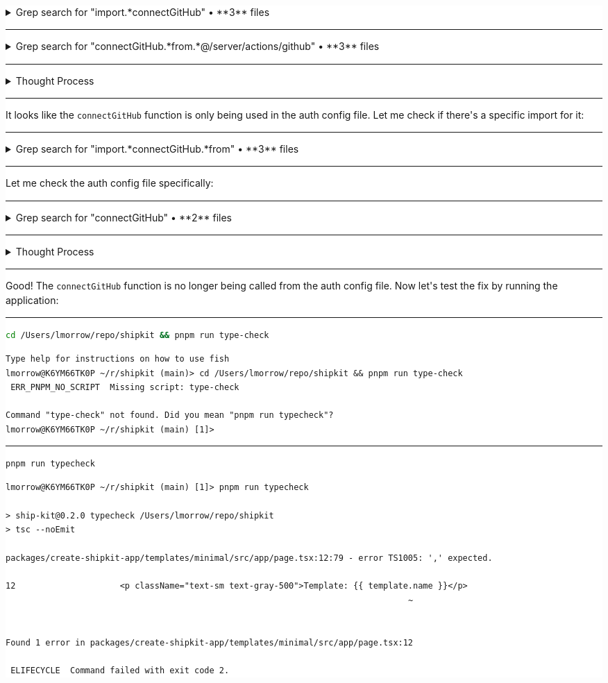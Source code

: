 <details><summary>Grep search for "import.*connectGitHub" • **3** files</summary></details>

---

<details><summary>Grep search for "connectGitHub.*from.*@/server/actions/github" • **3** files</summary></details>

---

<think><details><summary>Thought Process</summary></details></think>

---

It looks like the `connectGitHub` function is only being used in the auth config file. Let me check if there's a specific import for it:

---

<details><summary>Grep search for "import.*connectGitHub.*from" • **3** files</summary></details>

---

Let me check the auth config file specifically:

---

<details><summary>Grep search for "connectGitHub" • **2** files</summary></details>

---

<think><details><summary>Thought Process</summary></details></think>

---

Good! The `connectGitHub` function is no longer being called from the auth config file. Now let's test the fix by running the application:

---

```bash
cd /Users/lmorrow/repo/shipkit && pnpm run type-check
```

```
Type help for instructions on how to use fish
lmorrow@K6YM66TK0P ~/r/shipkit (main)> cd /Users/lmorrow/repo/shipkit && pnpm run type-check
 ERR_PNPM_NO_SCRIPT  Missing script: type-check

Command "type-check" not found. Did you mean "pnpm run typecheck"?
lmorrow@K6YM66TK0P ~/r/shipkit (main) [1]>
```

---

```bash
pnpm run typecheck
```

```
lmorrow@K6YM66TK0P ~/r/shipkit (main) [1]> pnpm run typecheck

> ship-kit@0.2.0 typecheck /Users/lmorrow/repo/shipkit
> tsc --noEmit

packages/create-shipkit-app/templates/minimal/src/app/page.tsx:12:79 - error TS1005: ',' expected.

12                     <p className="text-sm text-gray-500">Template: {{ template.name }}</p>
                                                                                 ~


Found 1 error in packages/create-shipkit-app/templates/minimal/src/app/page.tsx:12

 ELIFECYCLE  Command failed with exit code 2.
```